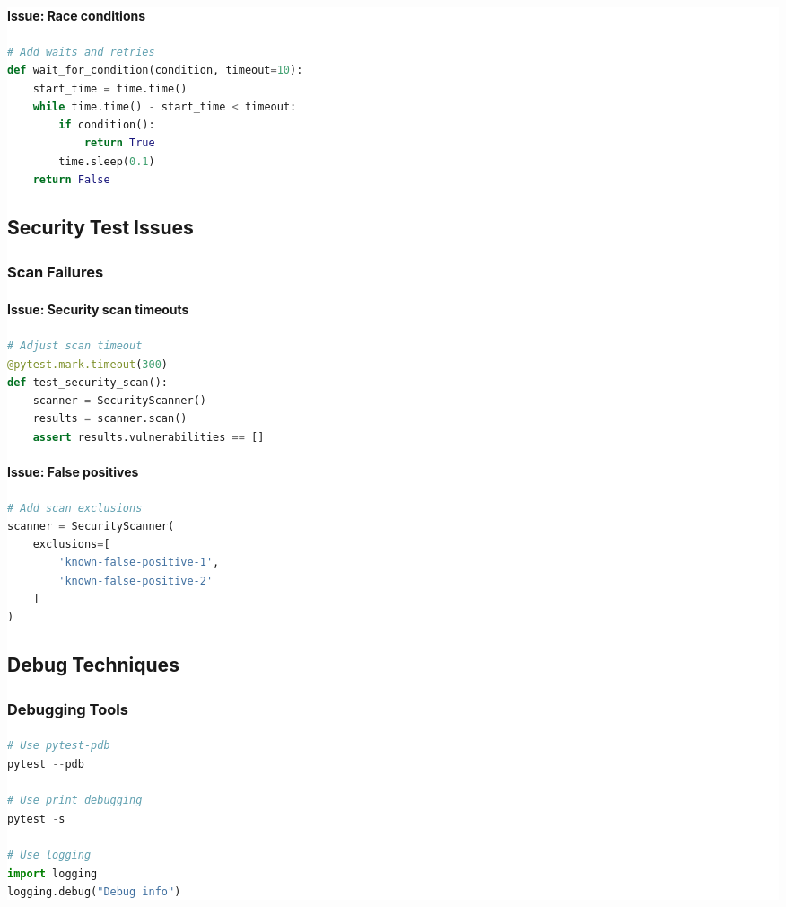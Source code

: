 #### Issue: Race conditions
```python
# Add waits and retries
def wait_for_condition(condition, timeout=10):
    start_time = time.time()
    while time.time() - start_time < timeout:
        if condition():
            return True
        time.sleep(0.1)
    return False
```

## Security Test Issues

### Scan Failures

#### Issue: Security scan timeouts
```python
# Adjust scan timeout
@pytest.mark.timeout(300)
def test_security_scan():
    scanner = SecurityScanner()
    results = scanner.scan()
    assert results.vulnerabilities == []
```

#### Issue: False positives
```python
# Add scan exclusions
scanner = SecurityScanner(
    exclusions=[
        'known-false-positive-1',
        'known-false-positive-2'
    ]
)
```

## Debug Techniques

### Debugging Tools

```python
# Use pytest-pdb
pytest --pdb

# Use print debugging
pytest -s

# Use logging
import logging
logging.debug("Debug info")
```
